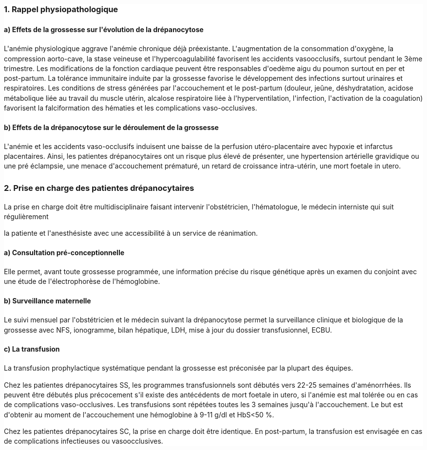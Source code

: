 ### 1. Rappel physiopathologique

#### a) Effets de la grossesse sur l'évolution de la drépanocytose

L'anémie physiologique aggrave l'anémie chronique déjà préexistante. L'augmentation de la consommation d'oxygène, la compression aorto-cave, la stase veineuse et l'hypercoagulabilité favorisent les accidents vasoocclusifs, surtout pendant le 3ème trimestre. Les modifications de la fonction cardiaque peuvent être responsables d'oedème aigu du poumon surtout en per et post-partum. La tolérance immunitaire induite par la grossesse favorise le développement des infections surtout urinaires et respiratoires. Les conditions de stress générées par l'accouchement et le post-partum (douleur, jeûne, déshydratation, acidose métabolique liée au travail du muscle utérin, alcalose respiratoire liée à l'hyperventilation, l'infection, l'activation de la coagulation) favorisent la falciformation des hématies et les complications vaso-occlusives.

#### b) Effets de la drépanocytose sur le déroulement de la grossesse

L'anémie et les accidents vaso-occlusifs induisent une baisse de la perfusion utéro-placentaire avec hypoxie et infarctus placentaires. Ainsi, les patientes drépanocytaires ont un risque plus élevé de présenter, une hypertension artérielle gravidique ou une pré éclampsie, une menace d'accouchement prématuré, un retard de croissance intra-utérin, une mort foetale in utero.

### 2. Prise en charge des patientes drépanocytaires

La prise en charge doit être multidisciplinaire faisant intervenir l'obstétricien, l'hématologue, le médecin interniste qui suit régulièrement

la patiente et l'anesthésiste avec une accessibilité à un service de réanimation.

#### a) Consultation pré-conceptionnelle

Elle permet, avant toute grossesse programmée, une information précise du risque génétique après un examen du conjoint avec une étude de l'électrophorèse de l'hémoglobine.

#### b) Surveillance maternelle

Le suivi mensuel par l'obstétricien et le médecin suivant la drépanocytose permet la surveillance clinique et biologique de la grossesse avec NFS, ionogramme, bilan hépatique, LDH, mise à jour du dossier transfusionnel, ECBU.

#### c) La transfusion

La transfusion prophylactique systématique pendant la grossesse est préconisée par la plupart des équipes.

Chez les patientes drépanocytaires SS, les programmes transfusionnels sont débutés vers 22-25 semaines d'aménorrhées. Ils peuvent être débutés plus précocement s'il existe des antécédents de mort foetale in utero, si l'anémie est mal tolérée ou en cas de complications vaso-occlusives. Les transfusions sont répétées toutes les 3 semaines jusqu'à l'accouchement. Le but est d'obtenir au moment de l'accouchement une hémoglobine à 9-11 g/dl et HbS<50 %.

Chez les patientes drépanocytaires SC, la prise en charge doit être identique. En post-partum, la transfusion est envisagée en cas de complications infectieuses ou vasoocclusives.
